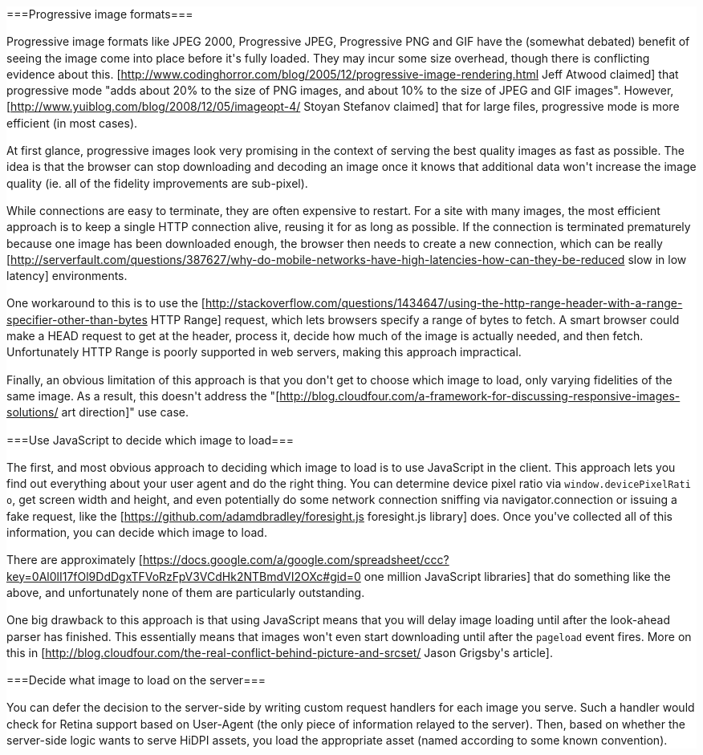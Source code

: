 ===Progressive image formats===

Progressive image formats like JPEG 2000, Progressive JPEG, Progressive PNG and GIF have the (somewhat debated) benefit of seeing the image come into place before it's fully loaded. They may incur some size overhead, though there is conflicting evidence about this. [http://www.codinghorror.com/blog/2005/12/progressive-image-rendering.html Jeff Atwood claimed] that progressive mode "adds about 20% to the size of PNG images, and about 10% to the size of JPEG and GIF images". However, [http://www.yuiblog.com/blog/2008/12/05/imageopt-4/ Stoyan Stefanov claimed] that for large files, progressive mode is more efficient (in most cases).

At first glance, progressive images look very promising in the context of serving the best quality images as fast as possible. The idea is that the browser can stop downloading and decoding an image once it knows that additional data won't increase the image quality (ie. all of the fidelity improvements are sub-pixel).

While connections are easy to terminate, they are often expensive to restart. For a site with many images, the most efficient approach is to keep a single HTTP connection alive, reusing it for as long as possible. If the connection is terminated prematurely because one image has been downloaded enough, the browser then needs to create a new connection, which can be really [http://serverfault.com/questions/387627/why-do-mobile-networks-have-high-latencies-how-can-they-be-reduced slow in low latency] environments.

One workaround to this is to use the [http://stackoverflow.com/questions/1434647/using-the-http-range-header-with-a-range-specifier-other-than-bytes HTTP Range] request, which lets browsers specify a range of bytes to fetch. A smart browser could make a HEAD request to get at the header, process it, decide how much of the image is actually needed, and then fetch. Unfortunately HTTP Range is poorly supported in web servers, making this approach impractical.

Finally, an obvious limitation of this approach is that you don't get to choose which image to load, only varying fidelities of the same image. As a result, this doesn't address the "[http://blog.cloudfour.com/a-framework-for-discussing-responsive-images-solutions/ art direction]" use case.

===Use JavaScript to decide which image to load===

The first, and most obvious approach to deciding which image to load is to use JavaScript in the client. This approach lets you find out everything about your user agent and do the right thing. You can determine device pixel ratio via <code>window.devicePixelRatio</code>, get screen width and height, and even potentially do some network connection sniffing via navigator.connection or issuing a fake request, like the [https://github.com/adamdbradley/foresight.js foresight.js library] does. Once you've collected all of this information, you can decide which image to load.

There are approximately [https://docs.google.com/a/google.com/spreadsheet/ccc?key=0Al0lI17fOl9DdDgxTFVoRzFpV3VCdHk2NTBmdVI2OXc#gid=0 one million JavaScript libraries] that do something like the above, and unfortunately none of them are particularly outstanding.

One big drawback to this approach is that using JavaScript means that you will delay image loading until after the look-ahead parser has finished. This essentially means that images won't even start downloading until after the <code>pageload</code> event fires. More on this in [http://blog.cloudfour.com/the-real-conflict-behind-picture-and-srcset/ Jason Grigsby's article].

===Decide what image to load on the server===

You can defer the decision to the server-side by writing custom request handlers for each image you serve. Such a handler would check for Retina support based on User-Agent (the only piece of information relayed to the server). Then, based on whether the server-side logic wants to serve HiDPI assets, you load the appropriate asset (named according to some known convention).
